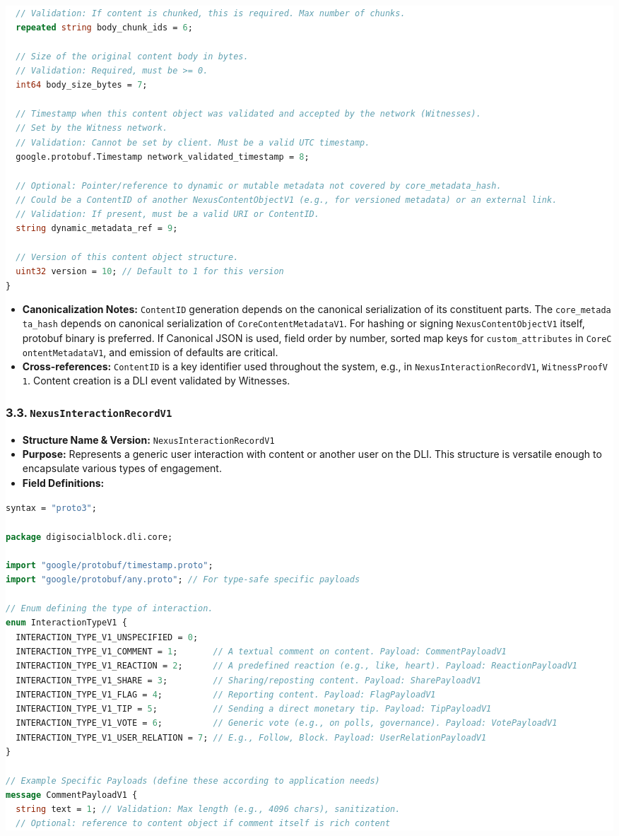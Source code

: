 ```protobuf
  // Validation: If content is chunked, this is required. Max number of chunks.
  repeated string body_chunk_ids = 6;

  // Size of the original content body in bytes.
  // Validation: Required, must be >= 0.
  int64 body_size_bytes = 7;

  // Timestamp when this content object was validated and accepted by the network (Witnesses).
  // Set by the Witness network.
  // Validation: Cannot be set by client. Must be a valid UTC timestamp.
  google.protobuf.Timestamp network_validated_timestamp = 8;

  // Optional: Pointer/reference to dynamic or mutable metadata not covered by core_metadata_hash.
  // Could be a ContentID of another NexusContentObjectV1 (e.g., for versioned metadata) or an external link.
  // Validation: If present, must be a valid URI or ContentID.
  string dynamic_metadata_ref = 9;

  // Version of this content object structure.
  uint32 version = 10; // Default to 1 for this version
}
```

*   **Canonicalization Notes:** `ContentID` generation depends on the canonical serialization of its constituent parts. The `core_metadata_hash` depends on canonical serialization of `CoreContentMetadataV1`. For hashing or signing `NexusContentObjectV1` itself, protobuf binary is preferred. If Canonical JSON is used, field order by number, sorted map keys for `custom_attributes` in `CoreContentMetadataV1`, and emission of defaults are critical.
*   **Cross-references:** `ContentID` is a key identifier used throughout the system, e.g., in `NexusInteractionRecordV1`, `WitnessProofV1`. Content creation is a DLI event validated by Witnesses.

### 3.3. `NexusInteractionRecordV1`

*   **Structure Name & Version:** `NexusInteractionRecordV1`
*   **Purpose:** Represents a generic user interaction with content or another user on the DLI. This structure is versatile enough to encapsulate various types of engagement.
*   **Field Definitions:**

```protobuf
syntax = "proto3";

package digisocialblock.dli.core;

import "google/protobuf/timestamp.proto";
import "google/protobuf/any.proto"; // For type-safe specific payloads

// Enum defining the type of interaction.
enum InteractionTypeV1 {
  INTERACTION_TYPE_V1_UNSPECIFIED = 0;
  INTERACTION_TYPE_V1_COMMENT = 1;       // A textual comment on content. Payload: CommentPayloadV1
  INTERACTION_TYPE_V1_REACTION = 2;      // A predefined reaction (e.g., like, heart). Payload: ReactionPayloadV1
  INTERACTION_TYPE_V1_SHARE = 3;         // Sharing/reposting content. Payload: SharePayloadV1
  INTERACTION_TYPE_V1_FLAG = 4;          // Reporting content. Payload: FlagPayloadV1
  INTERACTION_TYPE_V1_TIP = 5;           // Sending a direct monetary tip. Payload: TipPayloadV1
  INTERACTION_TYPE_V1_VOTE = 6;          // Generic vote (e.g., on polls, governance). Payload: VotePayloadV1
  INTERACTION_TYPE_V1_USER_RELATION = 7; // E.g., Follow, Block. Payload: UserRelationPayloadV1
}

// Example Specific Payloads (define these according to application needs)
message CommentPayloadV1 {
  string text = 1; // Validation: Max length (e.g., 4096 chars), sanitization.
  // Optional: reference to content object if comment itself is rich content
```